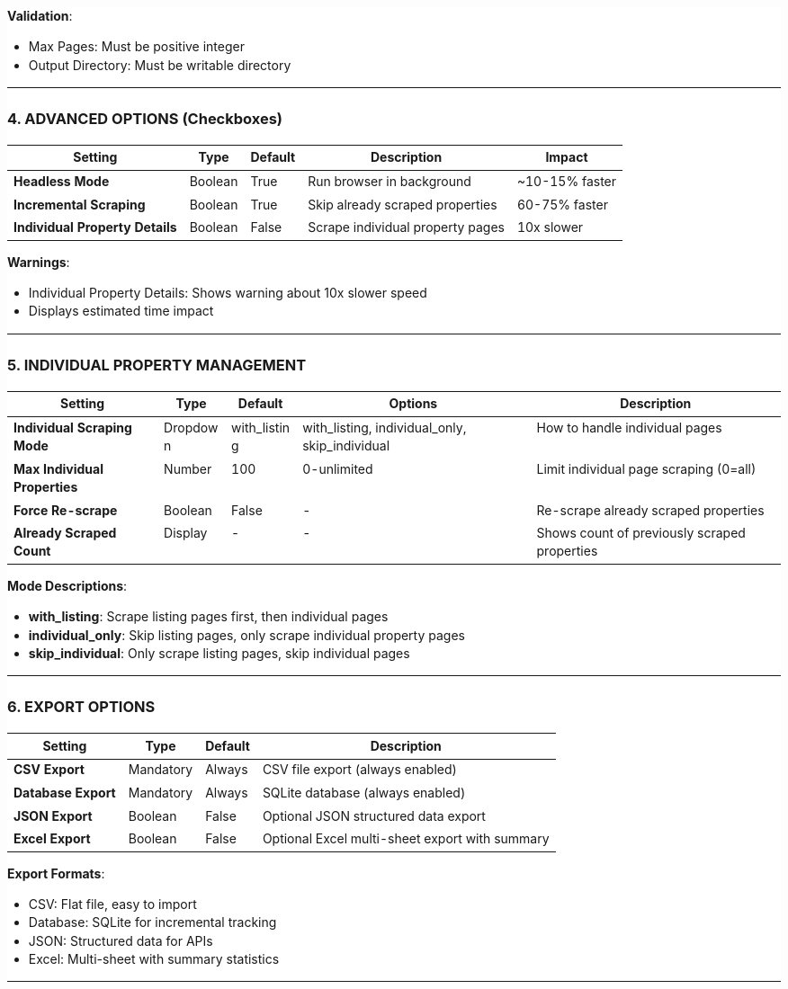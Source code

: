**Validation**:
- Max Pages: Must be positive integer
- Output Directory: Must be writable directory

---

### 4. ADVANCED OPTIONS (Checkboxes)

| Setting | Type | Default | Description | Impact |
|---------|------|---------|-------------|--------|
| **Headless Mode** | Boolean | True | Run browser in background | ~10-15% faster |
| **Incremental Scraping** | Boolean | True | Skip already scraped properties | 60-75% faster |
| **Individual Property Details** | Boolean | False | Scrape individual property pages | 10x slower |

**Warnings**:
- Individual Property Details: Shows warning about 10x slower speed
- Displays estimated time impact

---

### 5. INDIVIDUAL PROPERTY MANAGEMENT

| Setting | Type | Default | Options | Description |
|---------|------|---------|---------|-------------|
| **Individual Scraping Mode** | Dropdown | with_listing | with_listing, individual_only, skip_individual | How to handle individual pages |
| **Max Individual Properties** | Number | 100 | 0-unlimited | Limit individual page scraping (0=all) |
| **Force Re-scrape** | Boolean | False | - | Re-scrape already scraped properties |
| **Already Scraped Count** | Display | - | - | Shows count of previously scraped properties |

**Mode Descriptions**:
- **with_listing**: Scrape listing pages first, then individual pages
- **individual_only**: Skip listing pages, only scrape individual property pages
- **skip_individual**: Only scrape listing pages, skip individual pages

---

### 6. EXPORT OPTIONS

| Setting | Type | Default | Description |
|---------|------|---------|-------------|
| **CSV Export** | Mandatory | Always | CSV file export (always enabled) |
| **Database Export** | Mandatory | Always | SQLite database (always enabled) |
| **JSON Export** | Boolean | False | Optional JSON structured data export |
| **Excel Export** | Boolean | False | Optional Excel multi-sheet export with summary |

**Export Formats**:
- CSV: Flat file, easy to import
- Database: SQLite for incremental tracking
- JSON: Structured data for APIs
- Excel: Multi-sheet with summary statistics

---